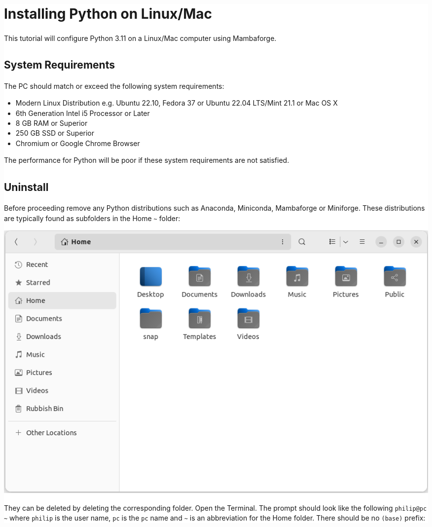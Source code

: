 # Installing Python on Linux/Mac

This tutorial will configure Python 3.11 on a Linux/Mac computer using Mambaforge.

## System Requirements

The PC should match or exceed the following system requirements:

* Modern Linux Distribution e.g. Ubuntu 22.10, Fedora 37 or Ubuntu 22.04 LTS/Mint 21.1 or Mac OS X
* 6th Generation Intel i5 Processor or Later
* 8 GB RAM or Superior
* 250 GB SSD or Superior
* Chromium or Google Chrome Browser
  
The performance for Python will be poor if these system requirements are not satisfied.

## Uninstall

Before proceeding remove any Python distributions such as Anaconda, Miniconda, Mambaforge or Miniforge. These distributions are typically found as subfolders in the Home ```~``` folder:

![img_001](./images/img_001.png)

They can be deleted by deleting the corresponding folder. Open the Terminal. The prompt should look like the following ```philip@pc~``` where ```philip``` is the user name, ```pc``` is the ```pc``` name and ```~``` is an abbreviation for the Home folder. There should be no ```(base)``` prefix:
